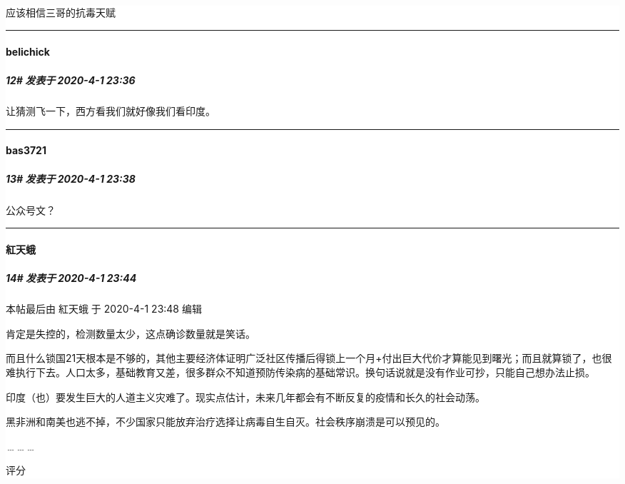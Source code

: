 
应该相信三哥的抗毒天赋







*****

####  belichick  
##### 12#       发表于 2020-4-1 23:36




让猜测飞一下，西方看我们就好像我们看印度。







*****

####  bas3721  
##### 13#       发表于 2020-4-1 23:38




公众号文？







*****

####  紅天蛾  
##### 14#       发表于 2020-4-1 23:44



 本帖最后由 紅天蛾 于 2020-4-1 23:48 编辑 

肯定是失控的，检测数量太少，这点确诊数量就是笑话。


而且什么锁国21天根本是不够的，其他主要经济体证明广泛社区传播后得锁上一个月+付出巨大代价才算能见到曙光；而且就算锁了，也很难执行下去。人口太多，基础教育又差，很多群众不知道预防传染病的基础常识。换句话说就是没有作业可抄，只能自己想办法止损。


印度（也）要发生巨大的人道主义灾难了。现实点估计，未来几年都会有不断反复的疫情和长久的社会动荡。


黑非洲和南美也逃不掉，不少国家只能放弃治疗选择让病毒自生自灭。社会秩序崩溃是可以预见的。



﹍﹍﹍

评分



